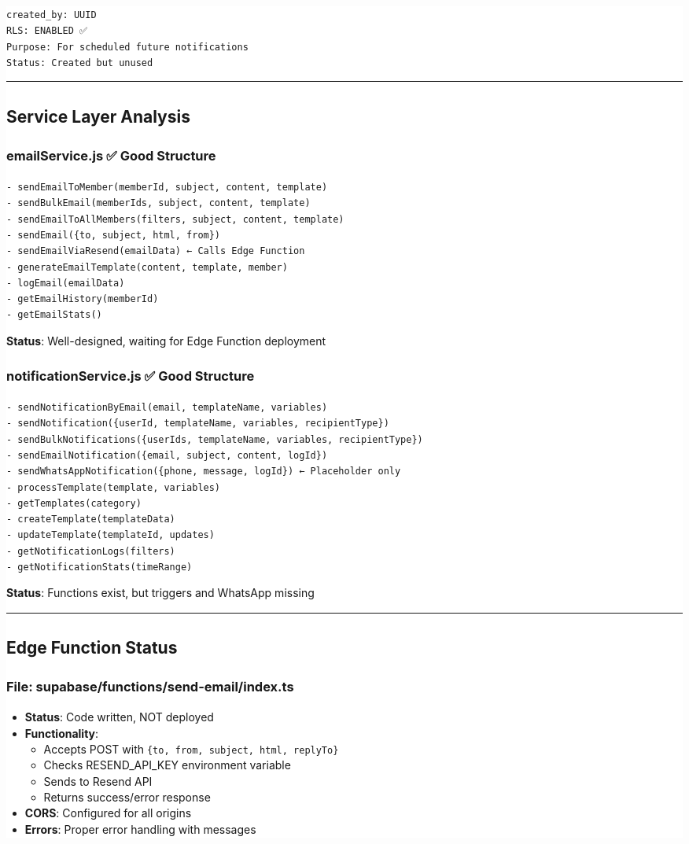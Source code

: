 ```
created_by: UUID
RLS: ENABLED ✅
Purpose: For scheduled future notifications
Status: Created but unused
```

---

## Service Layer Analysis

### emailService.js ✅ Good Structure
```
- sendEmailToMember(memberId, subject, content, template)
- sendBulkEmail(memberIds, subject, content, template)
- sendEmailToAllMembers(filters, subject, content, template)
- sendEmail({to, subject, html, from})
- sendEmailViaResend(emailData) ← Calls Edge Function
- generateEmailTemplate(content, template, member)
- logEmail(emailData)
- getEmailHistory(memberId)
- getEmailStats()
```
**Status**: Well-designed, waiting for Edge Function deployment

### notificationService.js ✅ Good Structure
```
- sendNotificationByEmail(email, templateName, variables)
- sendNotification({userId, templateName, variables, recipientType})
- sendBulkNotifications({userIds, templateName, variables, recipientType})
- sendEmailNotification({email, subject, content, logId})
- sendWhatsAppNotification({phone, message, logId}) ← Placeholder only
- processTemplate(template, variables)
- getTemplates(category)
- createTemplate(templateData)
- updateTemplate(templateId, updates)
- getNotificationLogs(filters)
- getNotificationStats(timeRange)
```
**Status**: Functions exist, but triggers and WhatsApp missing

---

## Edge Function Status

### File: supabase/functions/send-email/index.ts
- **Status**: Code written, NOT deployed
- **Functionality**:
  - Accepts POST with `{to, from, subject, html, replyTo}`
  - Checks RESEND_API_KEY environment variable
  - Sends to Resend API
  - Returns success/error response
- **CORS**: Configured for all origins
- **Errors**: Proper error handling with messages
